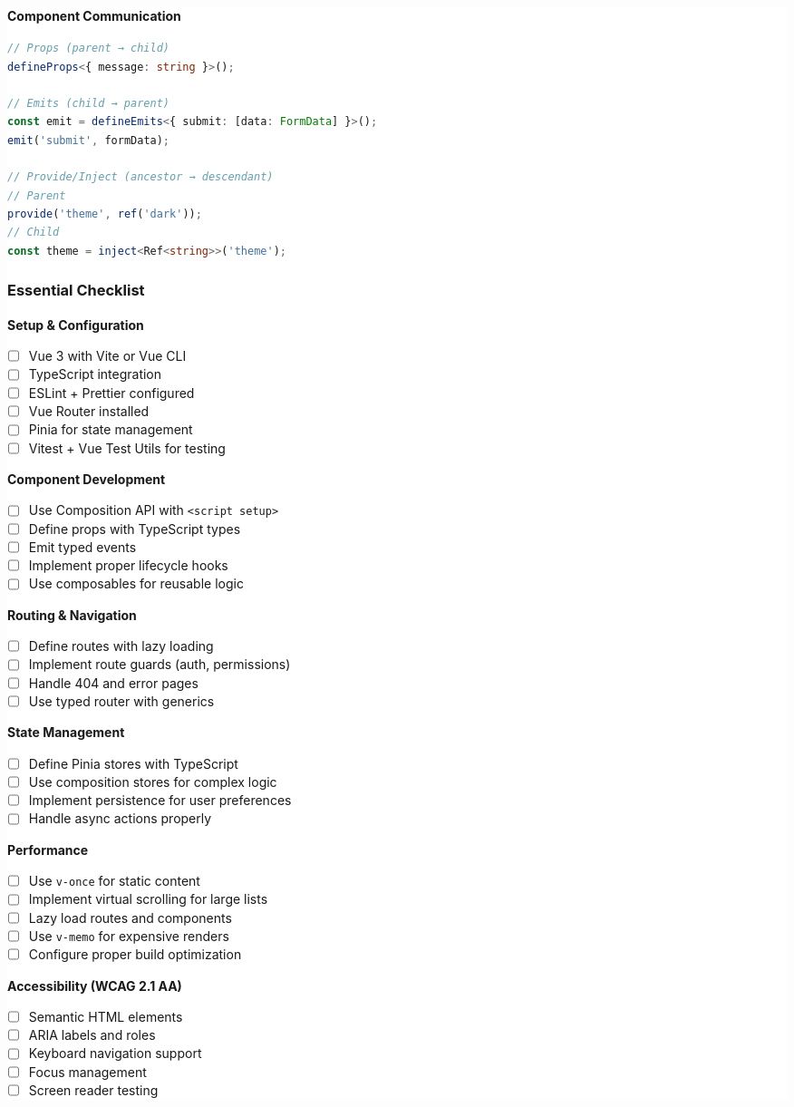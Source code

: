 **Component Communication**
```typescript
// Props (parent → child)
defineProps<{ message: string }>();

// Emits (child → parent)
const emit = defineEmits<{ submit: [data: FormData] }>();
emit('submit', formData);

// Provide/Inject (ancestor → descendant)
// Parent
provide('theme', ref('dark'));
// Child
const theme = inject<Ref<string>>('theme');
```

### Essential Checklist

**Setup & Configuration**
- [ ] Vue 3 with Vite or Vue CLI
- [ ] TypeScript integration
- [ ] ESLint + Prettier configured
- [ ] Vue Router installed
- [ ] Pinia for state management
- [ ] Vitest + Vue Test Utils for testing

**Component Development**
- [ ] Use Composition API with `<script setup>`
- [ ] Define props with TypeScript types
- [ ] Emit typed events
- [ ] Implement proper lifecycle hooks
- [ ] Use composables for reusable logic

**Routing & Navigation**
- [ ] Define routes with lazy loading
- [ ] Implement route guards (auth, permissions)
- [ ] Handle 404 and error pages
- [ ] Use typed router with generics

**State Management**
- [ ] Define Pinia stores with TypeScript
- [ ] Use composition stores for complex logic
- [ ] Implement persistence for user preferences
- [ ] Handle async actions properly

**Performance**
- [ ] Use `v-once` for static content
- [ ] Implement virtual scrolling for large lists
- [ ] Lazy load routes and components
- [ ] Use `v-memo` for expensive renders
- [ ] Configure proper build optimization

**Accessibility (WCAG 2.1 AA)**
- [ ] Semantic HTML elements
- [ ] ARIA labels and roles
- [ ] Keyboard navigation support
- [ ] Focus management
- [ ] Screen reader testing
